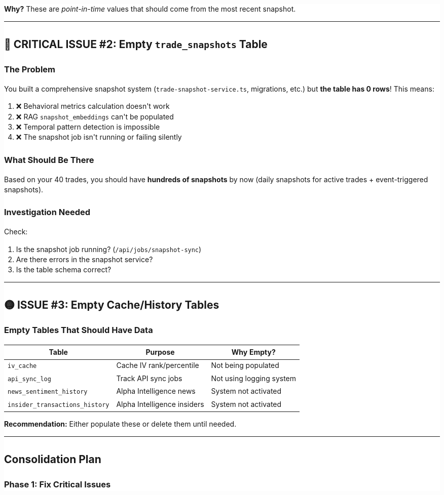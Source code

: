 **Why?** These are *point-in-time* values that should come from the most recent snapshot.

---

## 🔴 CRITICAL ISSUE #2: Empty `trade_snapshots` Table

### The Problem

You built a comprehensive snapshot system (`trade-snapshot-service.ts`, migrations, etc.) but **the table has 0 rows**! This means:

1. ❌ Behavioral metrics calculation doesn't work
2. ❌ RAG `snapshot_embeddings` can't be populated
3. ❌ Temporal pattern detection is impossible
4. ❌ The snapshot job isn't running or failing silently

### What Should Be There

Based on your 40 trades, you should have **hundreds of snapshots** by now (daily snapshots for active trades + event-triggered snapshots).

### Investigation Needed

Check:
1. Is the snapshot job running? (`/api/jobs/snapshot-sync`)
2. Are there errors in the snapshot service?
3. Is the table schema correct?

---

## 🟡 ISSUE #3: Empty Cache/History Tables

### Empty Tables That Should Have Data

| Table | Purpose | Why Empty? |
|-------|---------|------------|
| `iv_cache` | Cache IV rank/percentile | Not being populated |
| `api_sync_log` | Track API sync jobs | Not using logging system |
| `news_sentiment_history` | Alpha Intelligence news | System not activated |
| `insider_transactions_history` | Alpha Intelligence insiders | System not activated |

**Recommendation:** Either populate these or delete them until needed.

---

## Consolidation Plan

### Phase 1: Fix Critical Issues
